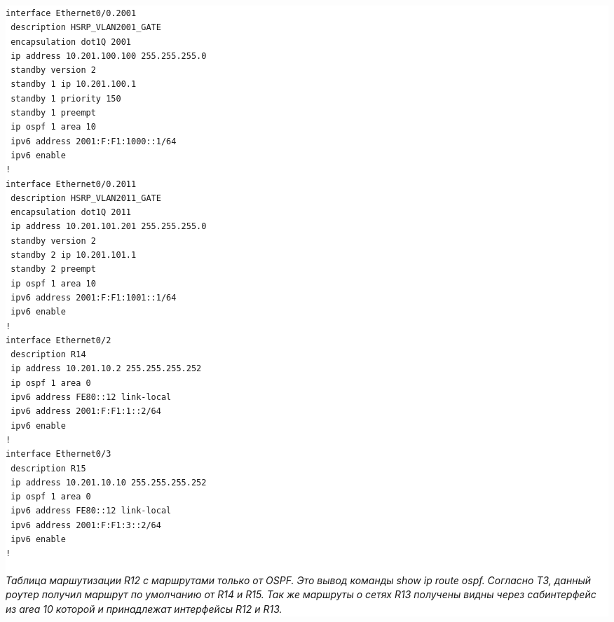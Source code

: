 ```
interface Ethernet0/0.2001
 description HSRP_VLAN2001_GATE
 encapsulation dot1Q 2001
 ip address 10.201.100.100 255.255.255.0
 standby version 2
 standby 1 ip 10.201.100.1
 standby 1 priority 150
 standby 1 preempt
 ip ospf 1 area 10
 ipv6 address 2001:F:F1:1000::1/64
 ipv6 enable
!
interface Ethernet0/0.2011
 description HSRP_VLAN2011_GATE
 encapsulation dot1Q 2011
 ip address 10.201.101.201 255.255.255.0
 standby version 2
 standby 2 ip 10.201.101.1
 standby 2 preempt
 ip ospf 1 area 10
 ipv6 address 2001:F:F1:1001::1/64
 ipv6 enable
!
interface Ethernet0/2
 description R14
 ip address 10.201.10.2 255.255.255.252
 ip ospf 1 area 0
 ipv6 address FE80::12 link-local
 ipv6 address 2001:F:F1:1::2/64
 ipv6 enable
!
interface Ethernet0/3
 description R15
 ip address 10.201.10.10 255.255.255.252
 ip ospf 1 area 0
 ipv6 address FE80::12 link-local
 ipv6 address 2001:F:F1:3::2/64
 ipv6 enable
!
```

###### Таблица маршутизации R12 с маршрутами только от OSPF. Это вывод команды show ip route ospf. Согласно ТЗ, данный роутер получил маршрут по умолчанию от R14 и R15. Так же маршруты о сетях R13 получены видны через сабинтерфейс из area 10 которой и принадлежат интерфейсы R12 и R13.



